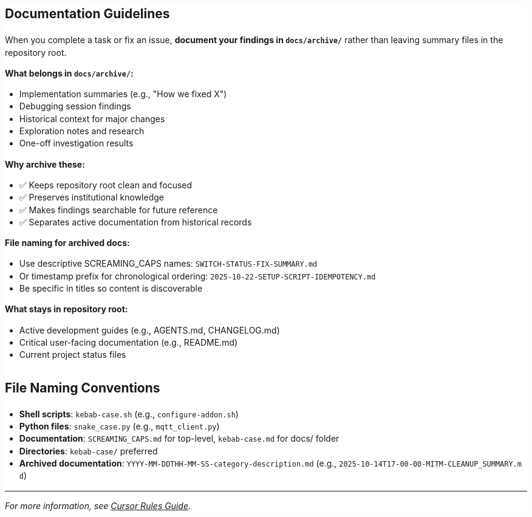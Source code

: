 
## Documentation Guidelines

When you complete a task or fix an issue, **document your findings in `docs/archive/`** rather than leaving summary files in the repository root.

**What belongs in `docs/archive/`:**

- Implementation summaries (e.g., "How we fixed X")
- Debugging session findings
- Historical context for major changes
- Exploration notes and research
- One-off investigation results

**Why archive these:**

- ✅ Keeps repository root clean and focused
- ✅ Preserves institutional knowledge
- ✅ Makes findings searchable for future reference
- ✅ Separates active documentation from historical records

**File naming for archived docs:**

- Use descriptive SCREAMING_CAPS names: `SWITCH-STATUS-FIX-SUMMARY.md`
- Or timestamp prefix for chronological ordering: `2025-10-22-SETUP-SCRIPT-IDEMPOTENCY.md`
- Be specific in titles so content is discoverable

**What stays in repository root:**

- Active development guides (e.g., AGENTS.md, CHANGELOG.md)
- Critical user-facing documentation (e.g., README.md)
- Current project status files

## File Naming Conventions

- **Shell scripts**: `kebab-case.sh` (e.g., `configure-addon.sh`)
- **Python files**: `snake_case.py` (e.g., `mqtt_client.py`)
- **Documentation**: `SCREAMING_CAPS.md` for top-level, `kebab-case.md` for docs/ folder
- **Directories**: `kebab-case/` preferred
- **Archived documentation**: `YYYY-MM-DDTHH-MM-SS-category-description.md` (e.g., `2025-10-14T17-00-00-MITM-CLEANUP_SUMMARY.md`)

---

_For more information, see [Cursor Rules Guide](.cursor/RULES_GUIDE.md)._

